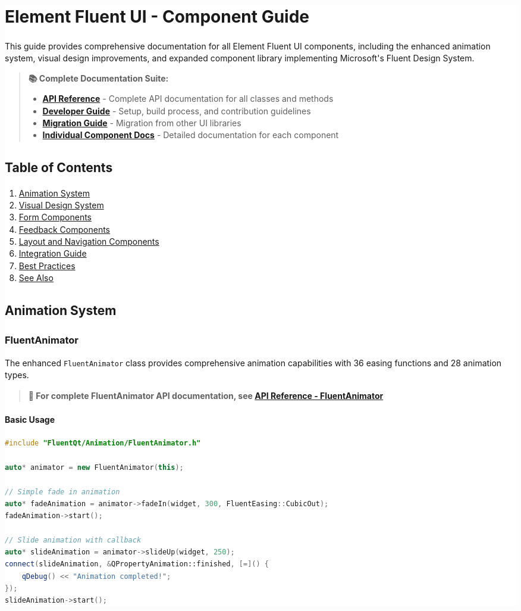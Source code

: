 # Element Fluent UI - Component Guide

This guide provides comprehensive documentation for all Element Fluent UI components, including the enhanced animation system, visual design improvements, and expanded component library implementing Microsoft's Fluent Design System.

> **📚 Complete Documentation Suite:**
> - **[API Reference](API_REFERENCE.md)** - Complete API documentation for all classes and methods
> - **[Developer Guide](DEVELOPER_GUIDE.md)** - Setup, build process, and contribution guidelines
> - **[Migration Guide](MIGRATION_GUIDE.md)** - Migration from other UI libraries
> - **[Individual Component Docs](components/)** - Detailed documentation for each component

## Table of Contents

1. [Animation System](#animation-system)
2. [Visual Design System](#visual-design-system)
3. [Form Components](#form-components)
4. [Feedback Components](#feedback-components)
5. [Layout and Navigation Components](#layout-and-navigation-components)
6. [Integration Guide](#integration-guide)
7. [Best Practices](#best-practices)
8. [See Also](#see-also)

## Animation System

### FluentAnimator

The enhanced `FluentAnimator` class provides comprehensive animation capabilities with 36 easing functions and 28 animation types.

> **📖 For complete FluentAnimator API documentation, see [API Reference - FluentAnimator](API_REFERENCE.md#fluentanimator)**

#### Basic Usage

```cpp
#include "FluentQt/Animation/FluentAnimator.h"

auto* animator = new FluentAnimator(this);

// Simple fade in animation
auto* fadeAnimation = animator->fadeIn(widget, 300, FluentEasing::CubicOut);
fadeAnimation->start();

// Slide animation with callback
auto* slideAnimation = animator->slideUp(widget, 250);
connect(slideAnimation, &QPropertyAnimation::finished, [=]() {
    qDebug() << "Animation completed!";
});
slideAnimation->start();
```
